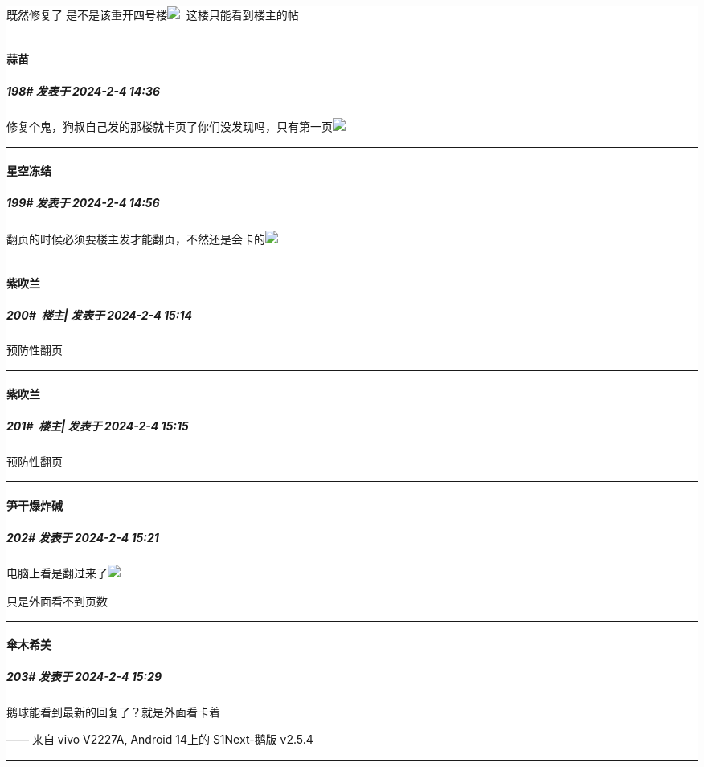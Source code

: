 既然修复了 是不是该重开四号楼<img src="https://static.saraba1st.com/image/smiley/face2017/067.png" referrerpolicy="no-referrer">  这楼只能看到楼主的帖

*****

####  蒜苗  
##### 198#       发表于 2024-2-4 14:36

修复个鬼，狗叔自己发的那楼就卡页了你们没发现吗，只有第一页<img src="https://static.saraba1st.com/image/smiley/face2017/067.png" referrerpolicy="no-referrer">


*****

####  星空冻结  
##### 199#       发表于 2024-2-4 14:56

翻页的时候必须要楼主发才能翻页，不然还是会卡的<img src="https://static.saraba1st.com/image/smiley/face2017/067.png" referrerpolicy="no-referrer">


*****

####  紫吹兰  
##### 200#         楼主| 发表于 2024-2-4 15:14

预防性翻页


*****

####  紫吹兰  
##### 201#         楼主| 发表于 2024-2-4 15:15

预防性翻页

*****

####  笋干爆炸碱  
##### 202#       发表于 2024-2-4 15:21

电脑上看是翻过来了<img src="https://static.saraba1st.com/image/smiley/face2017/067.png" referrerpolicy="no-referrer">

只是外面看不到页数


*****

####  傘木希美  
##### 203#       发表于 2024-2-4 15:29

鹅球能看到最新的回复了？就是外面看卡着

—— 来自 vivo V2227A, Android 14上的 [S1Next-鹅版](https://github.com/ykrank/S1-Next/releases) v2.5.4


*****
